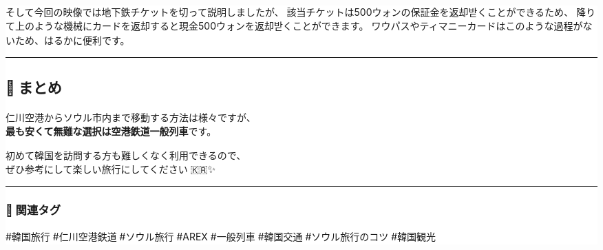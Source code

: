 そして今回の映像では地下鉄チケットを切って説明しましたが、
該当チケットは500ウォンの保証金を返却받くことができるため、
降りて上のような機械にカードを返却すると現金500ウォンを返却받くことができます。
ワウパスやティマニーカードはこのような過程がないため、はるかに便利です。

---

## 🛫 まとめ
仁川空港からソウル市内まで移動する方法は様々ですが、  
**最も安くて無難な選択は空港鉄道一般列車**です。

初めて韓国を訪問する方も難しくなく利用できるので、  
ぜひ参考にして楽しい旅行にしてください 🇰🇷✨

---

### 📌 関連タグ
#韓国旅行 #仁川空港鉄道 #ソウル旅行 #AREX #一般列車 #韓国交通 #ソウル旅行のコツ #韓国観光
